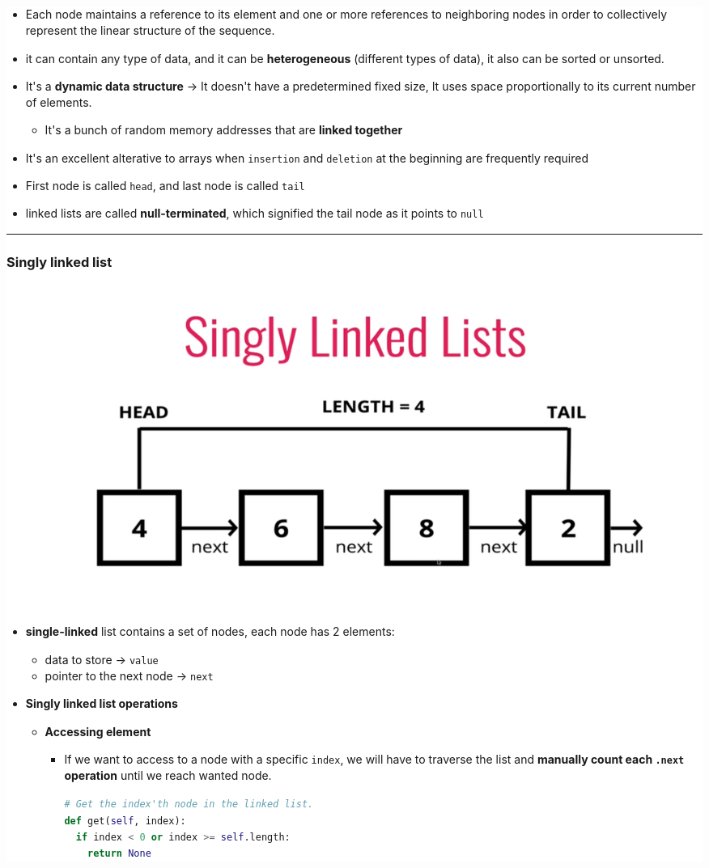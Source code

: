   - Each node maintains a reference to its element and one or more references to neighboring nodes in order to collectively represent the linear structure of the sequence.

- it can contain any type of data, and it can be **heterogeneous** (different types of data), it also can be sorted or unsorted.
- It's a **dynamic data structure** -> It doesn't have a predetermined fixed size, It uses space proportionally to its current number of elements.

  - It's a bunch of random memory addresses that are **linked together**

- It's an excellent alterative to arrays when `insertion` and `deletion` at the beginning are frequently required
- First node is called `head`, and last node is called `tail`
- linked lists are called **null-terminated**, which signified the tail node as it points to `null`

---

### Singly linked list

![linked-list](./img/linked-list0.png)

- **single-linked** list contains a set of nodes, each node has 2 elements:

  - data to store -> `value`
  - pointer to the next node -> `next`

- **Singly linked list operations**

  - **Accessing element**

    - If we want to access to a node with a specific `index`, we will have to traverse the list and **manually count each `.next` operation** until we reach wanted node.

      ```py
      # Get the index'th node in the linked list.
      def get(self, index):
        if index < 0 or index >= self.length:
          return None
